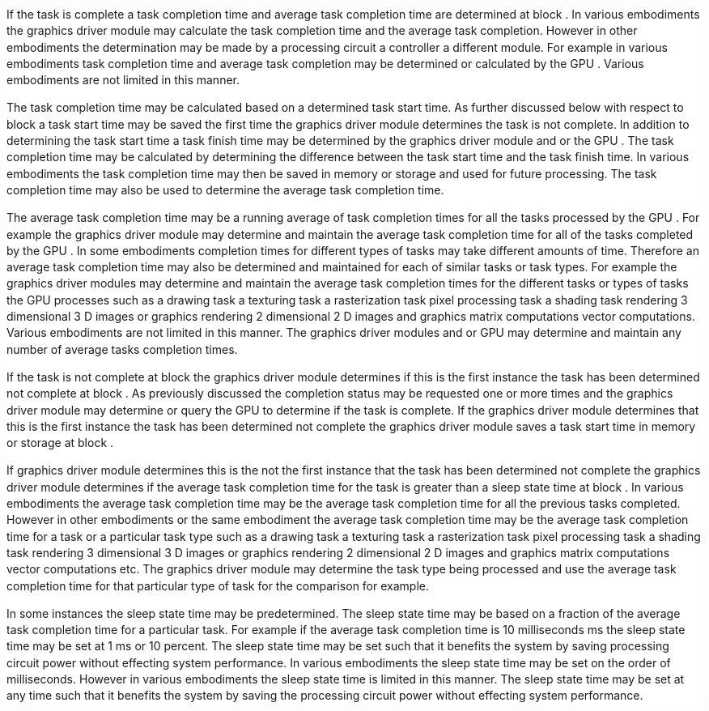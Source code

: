 If the task is complete a task completion time and average task completion time are determined at block . In various embodiments the graphics driver module may calculate the task completion time and the average task completion. However in other embodiments the determination may be made by a processing circuit a controller a different module. For example in various embodiments task completion time and average task completion may be determined or calculated by the GPU . Various embodiments are not limited in this manner.

The task completion time may be calculated based on a determined task start time. As further discussed below with respect to block a task start time may be saved the first time the graphics driver module determines the task is not complete. In addition to determining the task start time a task finish time may be determined by the graphics driver module and or the GPU . The task completion time may be calculated by determining the difference between the task start time and the task finish time. In various embodiments the task completion time may then be saved in memory or storage and used for future processing. The task completion time may also be used to determine the average task completion time.

The average task completion time may be a running average of task completion times for all the tasks processed by the GPU . For example the graphics driver module may determine and maintain the average task completion time for all of the tasks completed by the GPU . In some embodiments completion times for different types of tasks may take different amounts of time. Therefore an average task completion time may also be determined and maintained for each of similar tasks or task types. For example the graphics driver modules may determine and maintain the average task completion times for the different tasks or types of tasks the GPU processes such as a drawing task a texturing task a rasterization task pixel processing task a shading task rendering 3 dimensional 3 D images or graphics rendering 2 dimensional 2 D images and graphics matrix computations vector computations. Various embodiments are not limited in this manner. The graphics driver modules and or GPU may determine and maintain any number of average tasks completion times.

If the task is not complete at block the graphics driver module determines if this is the first instance the task has been determined not complete at block . As previously discussed the completion status may be requested one or more times and the graphics driver module may determine or query the GPU to determine if the task is complete. If the graphics driver module determines that this is the first instance the task has been determined not complete the graphics driver module saves a task start time in memory or storage at block .

If graphics driver module determines this is the not the first instance that the task has been determined not complete the graphics driver module determines if the average task completion time for the task is greater than a sleep state time at block . In various embodiments the average task completion time may be the average task completion time for all the previous tasks completed. However in other embodiments or the same embodiment the average task completion time may be the average task completion time for a task or a particular task type such as a drawing task a texturing task a rasterization task pixel processing task a shading task rendering 3 dimensional 3 D images or graphics rendering 2 dimensional 2 D images and graphics matrix computations vector computations etc. The graphics driver module may determine the task type being processed and use the average task completion time for that particular type of task for the comparison for example.

In some instances the sleep state time may be predetermined. The sleep state time may be based on a fraction of the average task completion time for a particular task. For example if the average task completion time is 10 milliseconds ms the sleep state time may be set at 1 ms or 10 percent. The sleep state time may be set such that it benefits the system by saving processing circuit power without effecting system performance. In various embodiments the sleep state time may be set on the order of milliseconds. However in various embodiments the sleep state time is limited in this manner. The sleep state time may be set at any time such that it benefits the system by saving the processing circuit power without effecting system performance.
